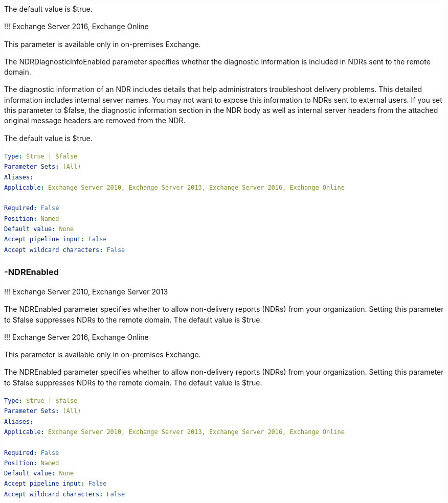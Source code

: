 The default value is $true.



!!! Exchange Server 2016, Exchange Online

This parameter is available only in on-premises Exchange.

The NDRDiagnosticInfoEnabled parameter specifies whether the diagnostic information is included in NDRs sent to the remote domain.

The diagnostic information of an NDR includes details that help administrators troubleshoot delivery problems. This detailed information includes internal server names. You may not want to expose this information to NDRs sent to external users. If you set this parameter to $false, the diagnostic information section in the NDR body as well as internal server headers from the attached original message headers are removed from the NDR.

The default value is $true.



```yaml
Type: $true | $false
Parameter Sets: (All)
Aliases:
Applicable: Exchange Server 2010, Exchange Server 2013, Exchange Server 2016, Exchange Online

Required: False
Position: Named
Default value: None
Accept pipeline input: False
Accept wildcard characters: False
```

### -NDREnabled
!!! Exchange Server 2010, Exchange Server 2013

The NDREnabled parameter specifies whether to allow non-delivery reports (NDRs) from your organization. Setting this parameter to $false suppresses NDRs to the remote domain. The default value is $true.



!!! Exchange Server 2016, Exchange Online

This parameter is available only in on-premises Exchange.

The NDREnabled parameter specifies whether to allow non-delivery reports (NDRs) from your organization. Setting this parameter to $false suppresses NDRs to the remote domain. The default value is $true.



```yaml
Type: $true | $false
Parameter Sets: (All)
Aliases:
Applicable: Exchange Server 2010, Exchange Server 2013, Exchange Server 2016, Exchange Online

Required: False
Position: Named
Default value: None
Accept pipeline input: False
Accept wildcard characters: False
```
